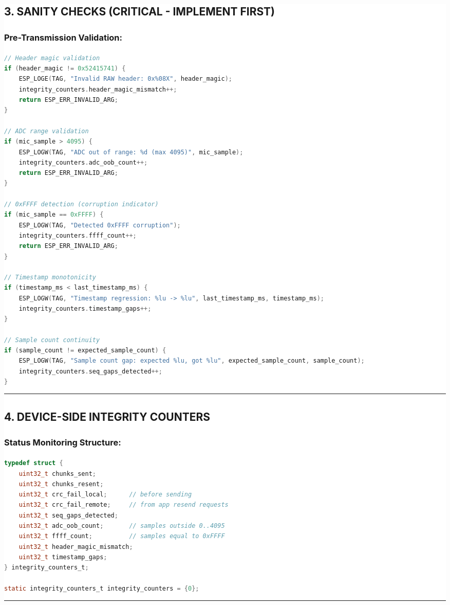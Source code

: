 ## **3. SANITY CHECKS (CRITICAL - IMPLEMENT FIRST)**

### **Pre-Transmission Validation:**
```c
// Header magic validation
if (header_magic != 0x52415741) {
    ESP_LOGE(TAG, "Invalid RAW header: 0x%08X", header_magic);
    integrity_counters.header_magic_mismatch++;
    return ESP_ERR_INVALID_ARG;
}

// ADC range validation  
if (mic_sample > 4095) {
    ESP_LOGW(TAG, "ADC out of range: %d (max 4095)", mic_sample);
    integrity_counters.adc_oob_count++;
    return ESP_ERR_INVALID_ARG;
}

// 0xFFFF detection (corruption indicator)
if (mic_sample == 0xFFFF) {
    ESP_LOGW(TAG, "Detected 0xFFFF corruption");
    integrity_counters.ffff_count++;
    return ESP_ERR_INVALID_ARG;
}

// Timestamp monotonicity
if (timestamp_ms < last_timestamp_ms) {
    ESP_LOGW(TAG, "Timestamp regression: %lu -> %lu", last_timestamp_ms, timestamp_ms);
    integrity_counters.timestamp_gaps++;
}

// Sample count continuity
if (sample_count != expected_sample_count) {
    ESP_LOGW(TAG, "Sample count gap: expected %lu, got %lu", expected_sample_count, sample_count);
    integrity_counters.seq_gaps_detected++;
}
```

---

## **4. DEVICE-SIDE INTEGRITY COUNTERS**

### **Status Monitoring Structure:**
```c
typedef struct {
    uint32_t chunks_sent;
    uint32_t chunks_resent;
    uint32_t crc_fail_local;      // before sending
    uint32_t crc_fail_remote;     // from app resend requests
    uint32_t seq_gaps_detected;
    uint32_t adc_oob_count;       // samples outside 0..4095
    uint32_t ffff_count;          // samples equal to 0xFFFF
    uint32_t header_magic_mismatch;
    uint32_t timestamp_gaps;
} integrity_counters_t;

static integrity_counters_t integrity_counters = {0};
```

---
